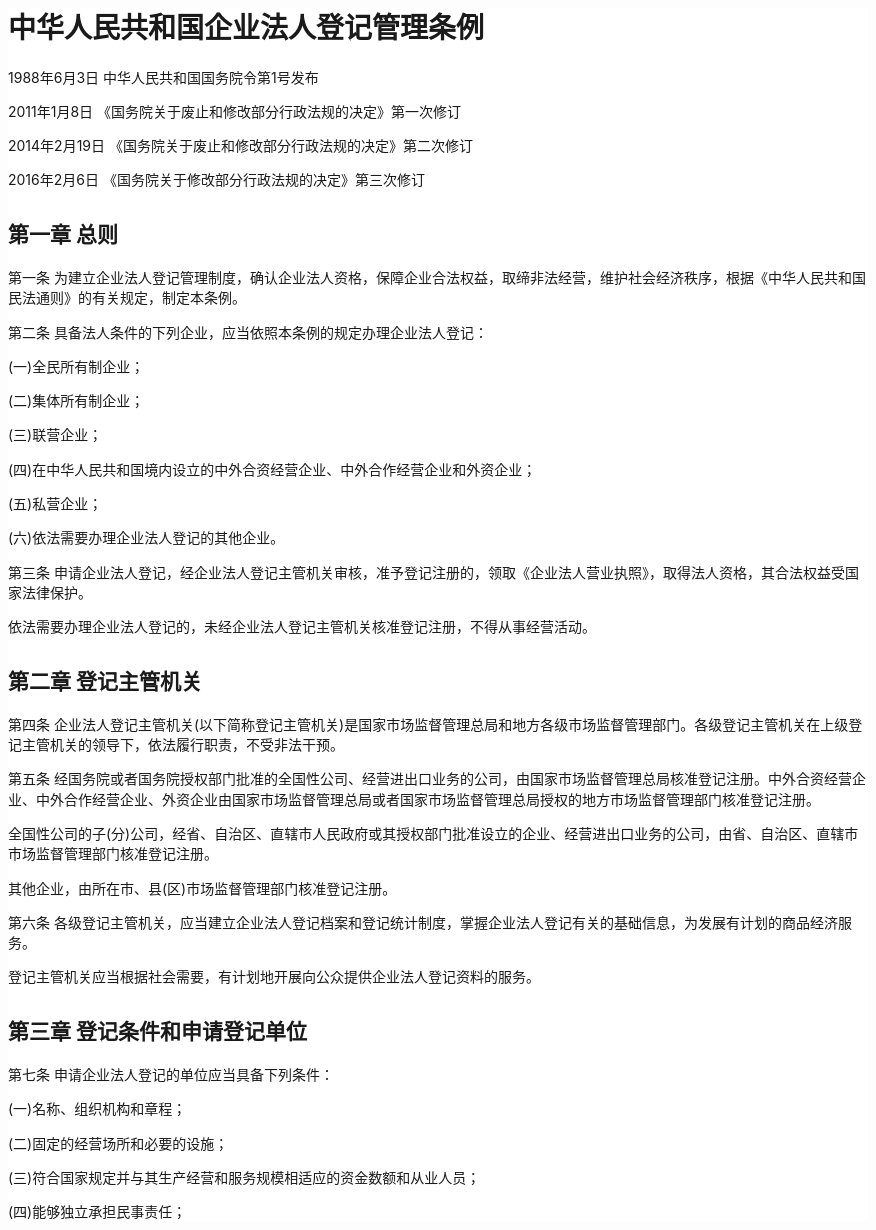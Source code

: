 # 中华人民共和国企业法人登记管理条例

1988年6月3日 中华人民共和国国务院令第1号发布　

2011年1月8日 《国务院关于废止和修改部分行政法规的决定》第一次修订　

2014年2月19日 《国务院关于废止和修改部分行政法规的决定》第二次修订　

2016年2月6日 《国务院关于修改部分行政法规的决定》第三次修订　



## 第一章 总则

第一条 为建立企业法人登记管理制度，确认企业法人资格，保障企业合法权益，取缔非法经营，维护社会经济秩序，根据《中华人民共和国民法通则》的有关规定，制定本条例。

第二条 具备法人条件的下列企业，应当依照本条例的规定办理企业法人登记：

(一)全民所有制企业；

(二)集体所有制企业；

(三)联营企业；

(四)在中华人民共和国境内设立的中外合资经营企业、中外合作经营企业和外资企业；

(五)私营企业；

(六)依法需要办理企业法人登记的其他企业。

第三条 申请企业法人登记，经企业法人登记主管机关审核，准予登记注册的，领取《企业法人营业执照》，取得法人资格，其合法权益受国家法律保护。

依法需要办理企业法人登记的，未经企业法人登记主管机关核准登记注册，不得从事经营活动。

## 第二章 登记主管机关

第四条 企业法人登记主管机关(以下简称登记主管机关)是国家市场监督管理总局和地方各级市场监督管理部门。各级登记主管机关在上级登记主管机关的领导下，依法履行职责，不受非法干预。

第五条 经国务院或者国务院授权部门批准的全国性公司、经营进出口业务的公司，由国家市场监督管理总局核准登记注册。中外合资经营企业、中外合作经营企业、外资企业由国家市场监督管理总局或者国家市场监督管理总局授权的地方市场监督管理部门核准登记注册。

全国性公司的子(分)公司，经省、自治区、直辖市人民政府或其授权部门批准设立的企业、经营进出口业务的公司，由省、自治区、直辖市市场监督管理部门核准登记注册。

其他企业，由所在市、县(区)市场监督管理部门核准登记注册。

第六条 各级登记主管机关，应当建立企业法人登记档案和登记统计制度，掌握企业法人登记有关的基础信息，为发展有计划的商品经济服务。

登记主管机关应当根据社会需要，有计划地开展向公众提供企业法人登记资料的服务。

## 第三章 登记条件和申请登记单位

第七条 申请企业法人登记的单位应当具备下列条件：

(一)名称、组织机构和章程；

(二)固定的经营场所和必要的设施；

(三)符合国家规定并与其生产经营和服务规模相适应的资金数额和从业人员；

(四)能够独立承担民事责任；
